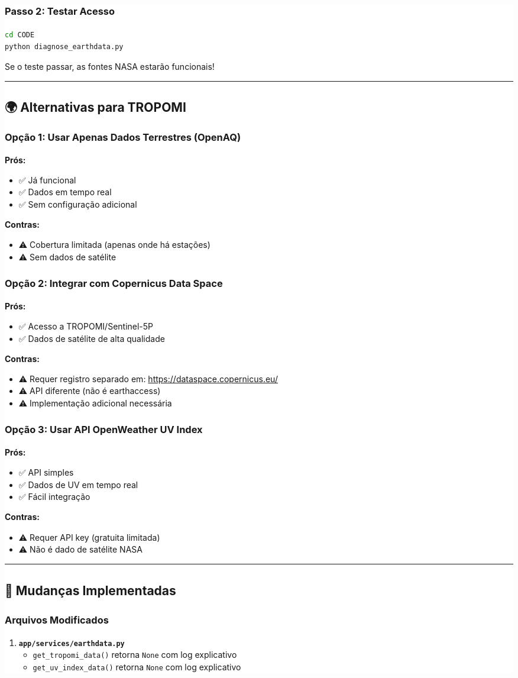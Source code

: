 ### Passo 2: Testar Acesso

```bash
cd CODE
python diagnose_earthdata.py
```

Se o teste passar, as fontes NASA estarão funcionais!

---

## 🌍 Alternativas para TROPOMI

### Opção 1: Usar Apenas Dados Terrestres (OpenAQ)

**Prós:**
- ✅ Já funcional
- ✅ Dados em tempo real
- ✅ Sem configuração adicional

**Contras:**
- ⚠️ Cobertura limitada (apenas onde há estações)
- ⚠️ Sem dados de satélite

### Opção 2: Integrar com Copernicus Data Space

**Prós:**
- ✅ Acesso a TROPOMI/Sentinel-5P
- ✅ Dados de satélite de alta qualidade

**Contras:**
- ⚠️ Requer registro separado em: https://dataspace.copernicus.eu/
- ⚠️ API diferente (não é earthaccess)
- ⚠️ Implementação adicional necessária

### Opção 3: Usar API OpenWeather UV Index

**Prós:**
- ✅ API simples
- ✅ Dados de UV em tempo real
- ✅ Fácil integração

**Contras:**
- ⚠️ Requer API key (gratuita limitada)
- ⚠️ Não é dado de satélite NASA

---

## 📝 Mudanças Implementadas

### Arquivos Modificados

1. **`app/services/earthdata.py`**
   - `get_tropomi_data()` retorna `None` com log explicativo
   - `get_uv_index_data()` retorna `None` com log explicativo
